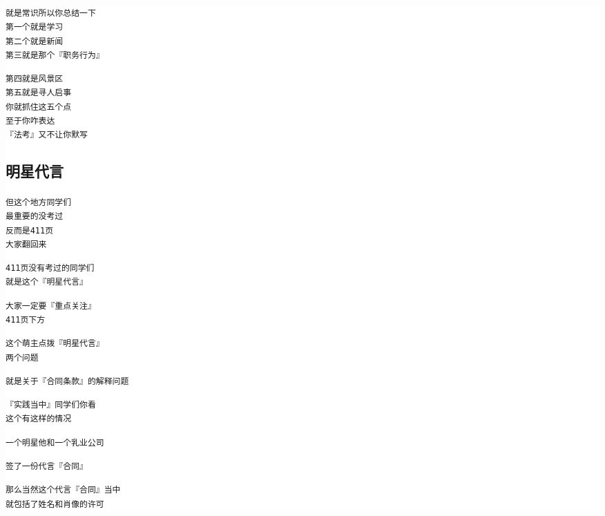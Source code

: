```text
就是常识所以你总结一下
第一个就是学习
第二个就是新闻
第三就是那个『职务行为』
```

```text
第四就是风景区
第五就是寻人启事
你就抓住这五个点
至于你咋表达
『法考』又不让你默写
```

## 明星代言

```text
但这个地方同学们
最重要的没考过
反而是411页
大家翻回来
```

```text
411页没有考过的同学们
就是这个『明星代言』
```

```text
大家一定要『重点关注』
411页下方
```

```text
这个萌主点拨『明星代言』
两个问题
```

```text
就是关于『合同条款』的解释问题
```

```text
『实践当中』同学们你看
这个有这样的情况
```

```text
一个明星他和一个乳业公司
```

```text
签了一份代言『合同』
```

```text
那么当然这个代言『合同』当中
就包括了姓名和肖像的许可
```
